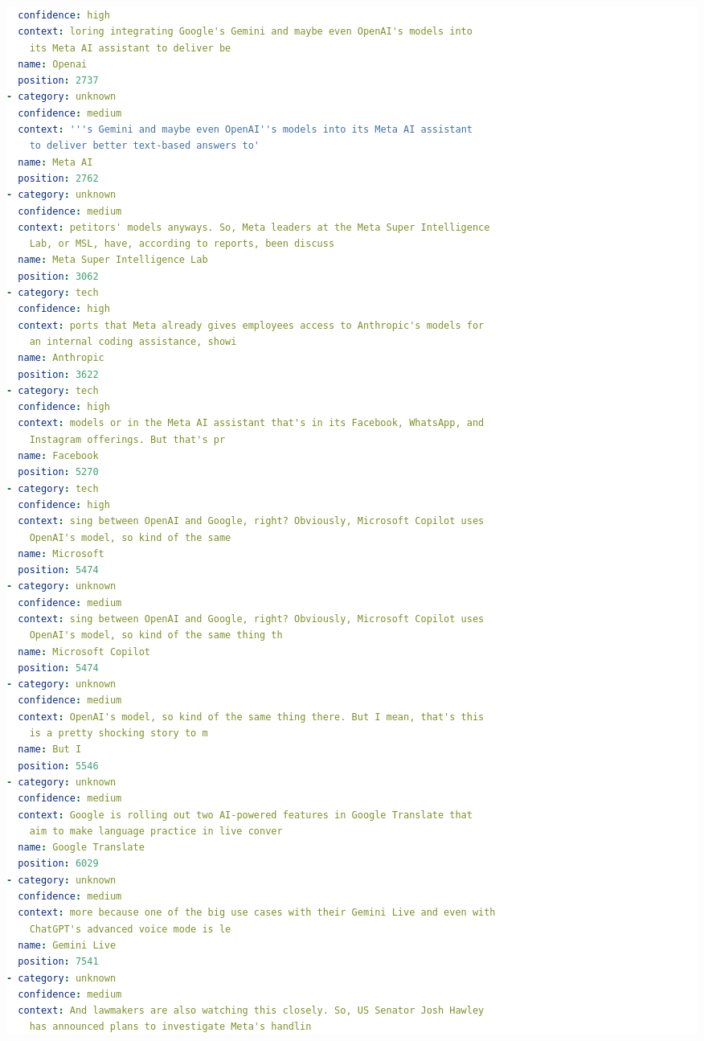 ```yaml
  confidence: high
  context: loring integrating Google's Gemini and maybe even OpenAI's models into
    its Meta AI assistant to deliver be
  name: Openai
  position: 2737
- category: unknown
  confidence: medium
  context: '''s Gemini and maybe even OpenAI''s models into its Meta AI assistant
    to deliver better text-based answers to'
  name: Meta AI
  position: 2762
- category: unknown
  confidence: medium
  context: petitors' models anyways. So, Meta leaders at the Meta Super Intelligence
    Lab, or MSL, have, according to reports, been discuss
  name: Meta Super Intelligence Lab
  position: 3062
- category: tech
  confidence: high
  context: ports that Meta already gives employees access to Anthropic's models for
    an internal coding assistance, showi
  name: Anthropic
  position: 3622
- category: tech
  confidence: high
  context: models or in the Meta AI assistant that's in its Facebook, WhatsApp, and
    Instagram offerings. But that's pr
  name: Facebook
  position: 5270
- category: tech
  confidence: high
  context: sing between OpenAI and Google, right? Obviously, Microsoft Copilot uses
    OpenAI's model, so kind of the same
  name: Microsoft
  position: 5474
- category: unknown
  confidence: medium
  context: sing between OpenAI and Google, right? Obviously, Microsoft Copilot uses
    OpenAI's model, so kind of the same thing th
  name: Microsoft Copilot
  position: 5474
- category: unknown
  confidence: medium
  context: OpenAI's model, so kind of the same thing there. But I mean, that's this
    is a pretty shocking story to m
  name: But I
  position: 5546
- category: unknown
  confidence: medium
  context: Google is rolling out two AI-powered features in Google Translate that
    aim to make language practice in live conver
  name: Google Translate
  position: 6029
- category: unknown
  confidence: medium
  context: more because one of the big use cases with their Gemini Live and even with
    ChatGPT's advanced voice mode is le
  name: Gemini Live
  position: 7541
- category: unknown
  confidence: medium
  context: And lawmakers are also watching this closely. So, US Senator Josh Hawley
    has announced plans to investigate Meta's handlin
```